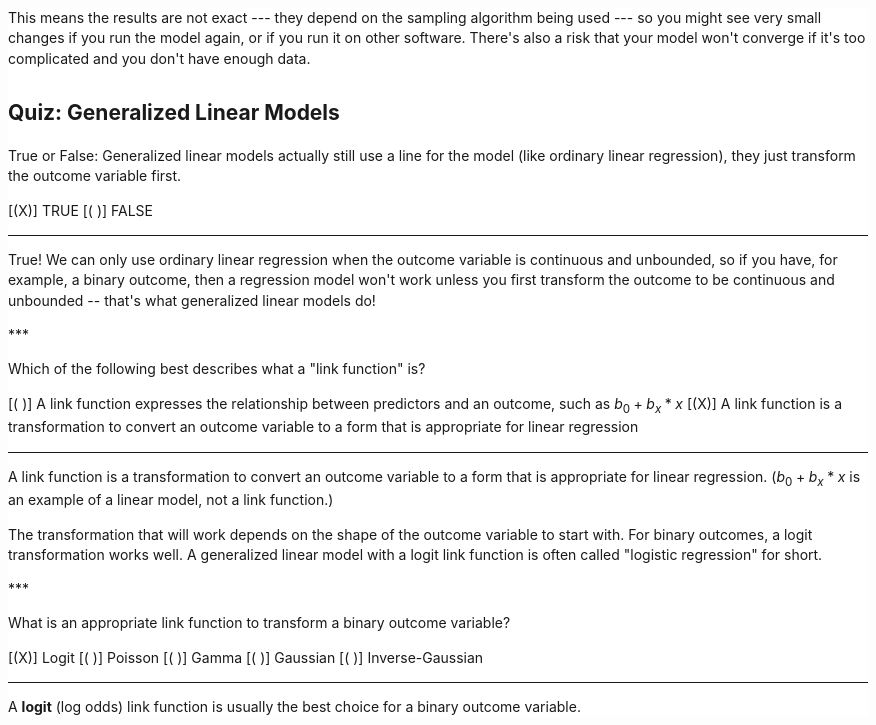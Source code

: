 This means the results are not exact --- they depend on the sampling algorithm being used --- so you might see very small changes if you run the model again, or if you run it on other software. 
There's also a risk that your model won't converge if it's too complicated and you don't have enough data.

## Quiz: Generalized Linear Models

True or False: Generalized linear models actually still use a line for the model (like ordinary linear regression), they just transform the outcome variable first.

[(X)] TRUE
[( )] FALSE
***
<div class = "answer">

True! 
We can only use ordinary linear regression when the outcome variable is continuous and unbounded, so if you have, for example, a binary outcome, then a regression model won't work unless you first transform the outcome to be continuous and unbounded -- that's what generalized linear models do! 

</div>
***

Which of the following best describes what a "link function" is?

[( )] A link function expresses the relationship between predictors and an outcome, such as $b_0 + b_x * x$
[(X)] A link function is a transformation to convert an outcome variable to a form that is appropriate for linear regression
***
<div class = "answer">

A link function is a transformation to convert an outcome variable to a form that is appropriate for linear regression.
($b_0 + b_x * x$ is an example of a linear model, not a link function.)

The transformation that will work depends on the shape of the outcome variable to start with. 
For binary outcomes, a logit transformation works well. 
A generalized linear model with a logit link function is often called "logistic regression" for short.

</div>
***

What is an appropriate link function to transform a binary outcome variable?

[(X)] Logit
[( )] Poisson
[( )] Gamma
[( )] Gaussian
[( )] Inverse-Gaussian
***
<div class = "answer">

A **logit** (log odds) link function is usually the best choice for a binary outcome variable. 
